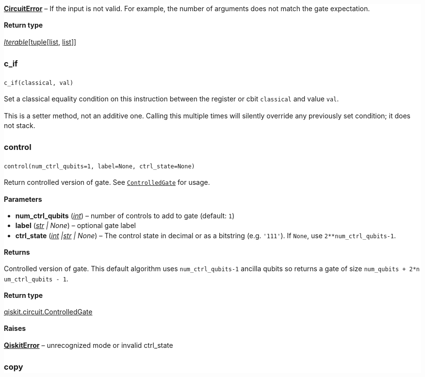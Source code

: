 [**CircuitError**](circuit#qiskit.circuit.CircuitError "qiskit.circuit.CircuitError") – If the input is not valid. For example, the number of arguments does not match the gate expectation.

**Return type**

[*Iterable*](https://docs.python.org/3/library/typing.html#typing.Iterable "(in Python v3.12)")\[[tuple](https://docs.python.org/3/library/stdtypes.html#tuple "(in Python v3.12)")\[[list](https://docs.python.org/3/library/stdtypes.html#list "(in Python v3.12)"), [list](https://docs.python.org/3/library/stdtypes.html#list "(in Python v3.12)")]]

### c\_if

<span id="qiskit.extensions.UCPauliRotGate.c_if" />

`c_if(classical, val)`

Set a classical equality condition on this instruction between the register or cbit `classical` and value `val`.

<Admonition title="Note" type="note">
  This is a setter method, not an additive one. Calling this multiple times will silently override any previously set condition; it does not stack.
</Admonition>

### control

<span id="qiskit.extensions.UCPauliRotGate.control" />

`control(num_ctrl_qubits=1, label=None, ctrl_state=None)`

Return controlled version of gate. See [`ControlledGate`](qiskit.circuit.ControlledGate "qiskit.circuit.ControlledGate") for usage.

**Parameters**

*   **num\_ctrl\_qubits** ([*int*](https://docs.python.org/3/library/functions.html#int "(in Python v3.12)")) – number of controls to add to gate (default: `1`)
*   **label** ([*str*](https://docs.python.org/3/library/stdtypes.html#str "(in Python v3.12)") *| None*) – optional gate label
*   **ctrl\_state** ([*int*](https://docs.python.org/3/library/functions.html#int "(in Python v3.12)")  *|*[*str*](https://docs.python.org/3/library/stdtypes.html#str "(in Python v3.12)") *| None*) – The control state in decimal or as a bitstring (e.g. `'111'`). If `None`, use `2**num_ctrl_qubits-1`.

**Returns**

Controlled version of gate. This default algorithm uses `num_ctrl_qubits-1` ancilla qubits so returns a gate of size `num_qubits + 2*num_ctrl_qubits - 1`.

**Return type**

[qiskit.circuit.ControlledGate](qiskit.circuit.ControlledGate "qiskit.circuit.ControlledGate")

**Raises**

[**QiskitError**](exceptions#qiskit.exceptions.QiskitError "qiskit.exceptions.QiskitError") – unrecognized mode or invalid ctrl\_state

### copy
